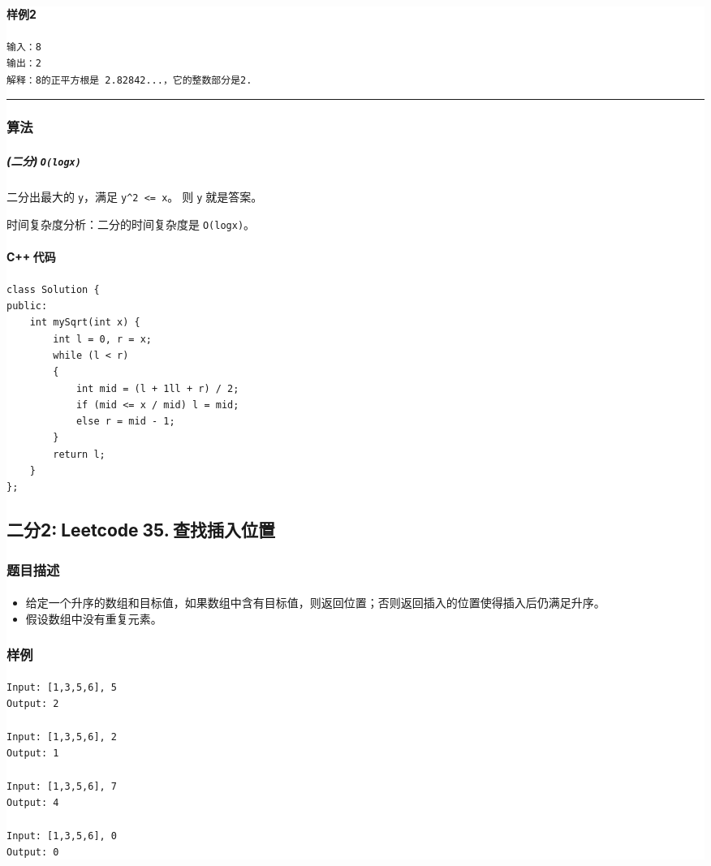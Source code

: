 #### 样例2

```
输入：8
输出：2
解释：8的正平方根是 2.82842...，它的整数部分是2.
```


----------

### 算法
##### (二分)  `O(logx)`

二分出最大的 `y`，满足 `y^2 <= x`。
则 `y` 就是答案。

时间复杂度分析：二分的时间复杂度是 `O(logx)`。


#### C++ 代码
```
class Solution {
public:
    int mySqrt(int x) {
        int l = 0, r = x;
        while (l < r)
        {
            int mid = (l + 1ll + r) / 2;
            if (mid <= x / mid) l = mid;
            else r = mid - 1;
        }
        return l;
    }
};
```

<div style="page-break-after: always;"></div>

## 二分2: Leetcode 35. 查找插入位置

### 题目描述

* 给定一个升序的数组和目标值，如果数组中含有目标值，则返回位置；否则返回插入的位置使得插入后仍满足升序。
* 假设数组中没有重复元素。


### 样例

```
Input: [1,3,5,6], 5
Output: 2

Input: [1,3,5,6], 2
Output: 1

Input: [1,3,5,6], 7
Output: 4

Input: [1,3,5,6], 0
Output: 0
```


[//]: # (推荐题解模板，请替换blablabla等内容 ^^)
[//]: # (推荐题解模板，请替换blablabla等内容 ^^)
[//]: # (推荐题解模板，请替换blablabla等内容 ^^)
[//]: # (推荐题解模板，请替换blablabla等内容 ^^)
[//]: # (推荐题解模板，请替换blablabla等内容 ^^)
[//]: # (推荐题解模板，请替换blablabla等内容 ^^)
[//]: # (推荐题解模板，请替换blablabla等内容 ^^)
[//]: # (推荐题解模板，请替换blablabla等内容 ^^)
[//]: # (推荐题解模板，请替换blablabla等内容 ^^)
[//]: # (推荐题解模板，请替换blablabla等内容 ^^)
[//]: # (推荐题解模板，请替换blablabla等内容 ^^)